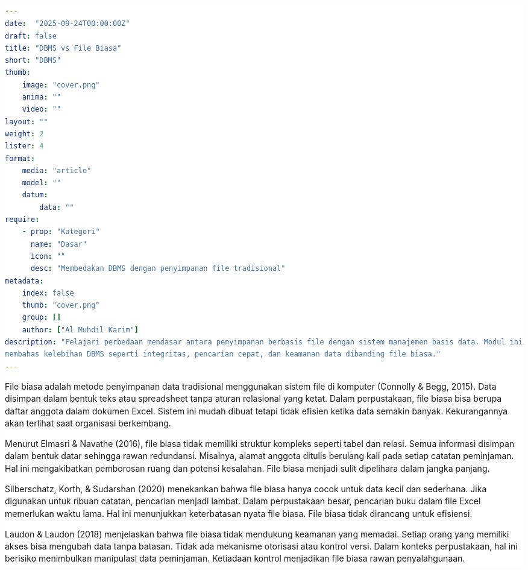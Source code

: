 ```yaml
---
date:  "2025-09-24T00:00:00Z"
draft: false
title: "DBMS vs File Biasa"
short: "DBMS"
thumb:
    image: "cover.png"
    anima: ""
    video: ""
layout: ""
weight: 2
lister: 4
format:
    media: "article"
    model: ""
    datum:
        data: ""
require:
    - prop: "Kategori"
      name: "Dasar"
      icon: ""
      desc: "Membedakan DBMS dengan penyimpanan file tradisional"
metadata:
    index: false
    thumb: "cover.png"
    group: []
    author: ["Al Muhdil Karim"]
description: "Pelajari perbedaan mendasar antara penyimpanan berbasis file dengan sistem manajemen basis data. Modul ini membahas kelebihan DBMS seperti integritas, pencarian cepat, dan keamanan data dibanding file biasa."
---
```



File biasa adalah metode penyimpanan data tradisional menggunakan sistem file di komputer (Connolly & Begg, 2015). Data disimpan dalam bentuk teks atau spreadsheet tanpa aturan relasional yang ketat. Dalam perpustakaan, file biasa bisa berupa daftar anggota dalam dokumen Excel. Sistem ini mudah dibuat tetapi tidak efisien ketika data semakin banyak. Kekurangannya akan terlihat saat organisasi berkembang.  

Menurut Elmasri & Navathe (2016), file biasa tidak memiliki struktur kompleks seperti tabel dan relasi. Semua informasi disimpan dalam bentuk datar sehingga rawan redundansi. Misalnya, alamat anggota ditulis berulang kali pada setiap catatan peminjaman. Hal ini mengakibatkan pemborosan ruang dan potensi kesalahan. File biasa menjadi sulit dipelihara dalam jangka panjang.  

Silberschatz, Korth, & Sudarshan (2020) menekankan bahwa file biasa hanya cocok untuk data kecil dan sederhana. Jika digunakan untuk ribuan catatan, pencarian menjadi lambat. Dalam perpustakaan besar, pencarian buku dalam file Excel memerlukan waktu lama. Hal ini menunjukkan keterbatasan nyata file biasa. File biasa tidak dirancang untuk efisiensi.  

Laudon & Laudon (2018) menjelaskan bahwa file biasa tidak mendukung keamanan yang memadai. Setiap orang yang memiliki akses bisa mengubah data tanpa batasan. Tidak ada mekanisme otorisasi atau kontrol versi. Dalam konteks perpustakaan, hal ini berisiko menimbulkan manipulasi data peminjaman. Ketiadaan kontrol menjadikan file biasa rawan penyalahgunaan.  
